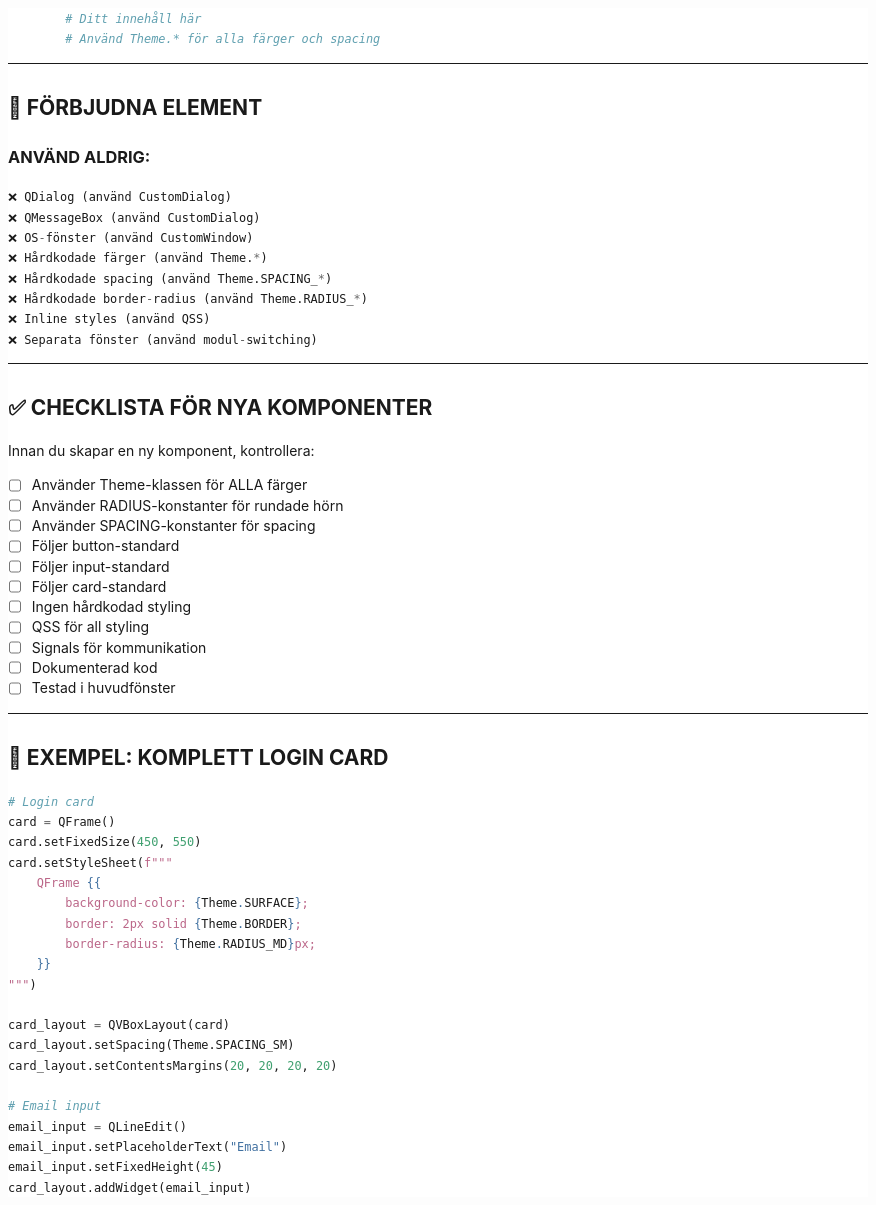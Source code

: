 ```python
        # Ditt innehåll här
        # Använd Theme.* för alla färger och spacing
```

---

## 🚫 FÖRBJUDNA ELEMENT

### **ANVÄND ALDRIG:**
```python
❌ QDialog (använd CustomDialog)
❌ QMessageBox (använd CustomDialog)
❌ OS-fönster (använd CustomWindow)
❌ Hårdkodade färger (använd Theme.*)
❌ Hårdkodade spacing (använd Theme.SPACING_*)
❌ Hårdkodade border-radius (använd Theme.RADIUS_*)
❌ Inline styles (använd QSS)
❌ Separata fönster (använd modul-switching)
```

---

## ✅ CHECKLISTA FÖR NYA KOMPONENTER

Innan du skapar en ny komponent, kontrollera:

- [ ] Använder Theme-klassen för ALLA färger
- [ ] Använder RADIUS-konstanter för rundade hörn
- [ ] Använder SPACING-konstanter för spacing
- [ ] Följer button-standard
- [ ] Följer input-standard
- [ ] Följer card-standard
- [ ] Ingen hårdkodad styling
- [ ] QSS för all styling
- [ ] Signals för kommunikation
- [ ] Dokumenterad kod
- [ ] Testad i huvudfönster

---

## 🎯 EXEMPEL: KOMPLETT LOGIN CARD

```python
# Login card
card = QFrame()
card.setFixedSize(450, 550)
card.setStyleSheet(f"""
    QFrame {{
        background-color: {Theme.SURFACE};
        border: 2px solid {Theme.BORDER};
        border-radius: {Theme.RADIUS_MD}px;
    }}
""")

card_layout = QVBoxLayout(card)
card_layout.setSpacing(Theme.SPACING_SM)
card_layout.setContentsMargins(20, 20, 20, 20)

# Email input
email_input = QLineEdit()
email_input.setPlaceholderText("Email")
email_input.setFixedHeight(45)
card_layout.addWidget(email_input)
```